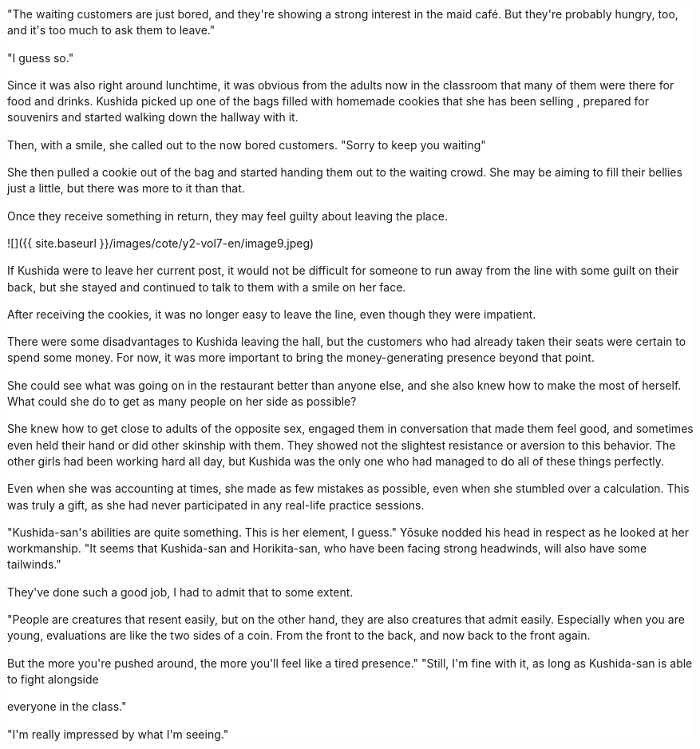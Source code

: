 "The waiting customers are just bored, and they're showing a strong interest in the maid café. But they're probably hungry, too, and it's too much to ask them to leave."

"I guess so."

Since it was also right around lunchtime, it was obvious from the adults now in the classroom that many of them were there for food and drinks. Kushida picked up one of the bags filled with homemade cookies that she has been selling , prepared for souvenirs and started walking down the hallway with it.

Then, with a smile, she called out to the now bored customers. "Sorry to keep you waiting"

She then pulled a cookie out of the bag and started handing them out to the waiting crowd. She may be aiming to fill their bellies just a little, but there was more to it than that.

Once they receive something in return, they may feel guilty about leaving the place.

![]({{ site.baseurl }}/images/cote/y2-vol7-en/image9.jpeg)

If Kushida were to leave her current post, it would not be difficult for someone to run away from the line with some guilt on their back, but she stayed and continued to talk to them with a smile on her face.

After receiving the cookies, it was no longer easy to leave the line, even though they were impatient.

There were some disadvantages to Kushida leaving the hall, but the customers who had already taken their seats were certain to spend some money. For now, it was more important to bring the money-generating presence beyond that point.

She could see what was going on in the restaurant better than anyone else, and she also knew how to make the most of herself. What could she do to get as many people on her side as possible?

She knew how to get close to adults of the opposite sex, engaged them in conversation that made them feel good, and sometimes even held their hand or did other skinship with them. They showed not the slightest resistance or aversion to this behavior. The other girls had been working hard all day, but Kushida was the only one who had managed to do all of these things perfectly.

Even when she was accounting at times, she made as few mistakes as possible, even when she stumbled over a calculation. This was truly a gift, as she had never participated in any real-life practice sessions.

"Kushida-san's abilities are quite something. This is her element, I guess." Yōsuke nodded his head in respect as he looked at her workmanship. "It seems that Kushida-san and Horikita-san, who have been facing strong headwinds, will also have some tailwinds."

They've done such a good job, I had to admit that to some extent.

"People are creatures that resent easily, but on the other hand, they are also creatures that admit easily. Especially when you are young, evaluations are like the two sides of a coin. From the front to the back, and now back to the front again.

But the more you're pushed around, the more you'll feel like a tired presence." "Still, I'm fine with it, as long as Kushida-san is able to fight alongside

everyone in the class."

"I'm really impressed by what I'm seeing."
